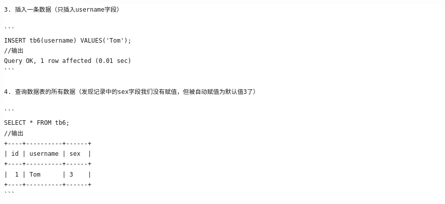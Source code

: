 	3. 插入一条数据（只插入username字段）

	```
	INSERT tb6(username) VALUES('Tom');
	//输出
	Query OK, 1 row affected (0.01 sec)
	```
	
	4. 查询数据表的所有数据（发现记录中的sex字段我们没有赋值，但被自动赋值为默认值3了）

	```
	SELECT * FROM tb6;
	//输出
	+----+----------+------+
	| id | username | sex  |
	+----+----------+------+
	|  1 | Tom      | 3    |
	+----+----------+------+
	```